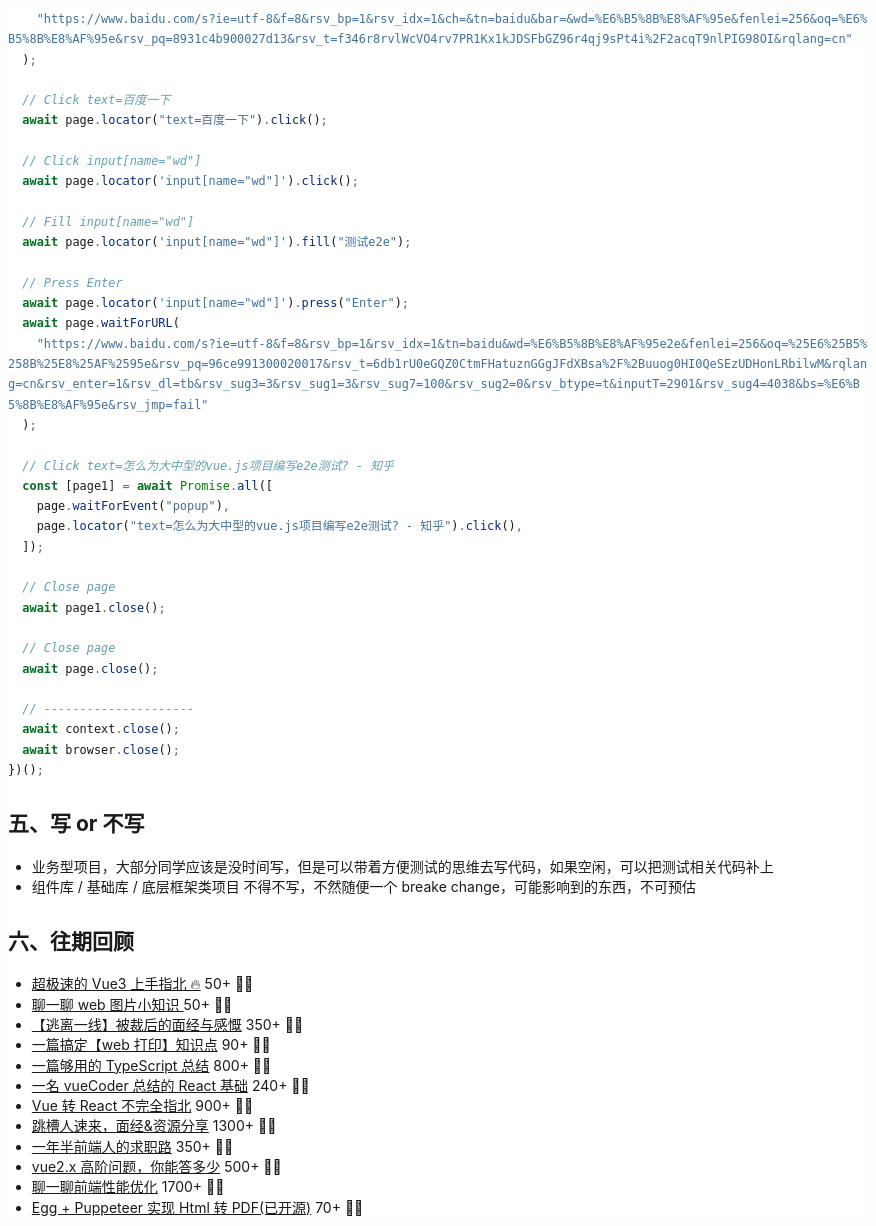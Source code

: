 ```js
    "https://www.baidu.com/s?ie=utf-8&f=8&rsv_bp=1&rsv_idx=1&ch=&tn=baidu&bar=&wd=%E6%B5%8B%E8%AF%95e&fenlei=256&oq=%E6%B5%8B%E8%AF%95e&rsv_pq=8931c4b900027d13&rsv_t=f346r8rvlWcVO4rv7PR1Kx1kJDSFbGZ96r4qj9sPt4i%2F2acqT9nlPIG98OI&rqlang=cn"
  );

  // Click text=百度一下
  await page.locator("text=百度一下").click();

  // Click input[name="wd"]
  await page.locator('input[name="wd"]').click();

  // Fill input[name="wd"]
  await page.locator('input[name="wd"]').fill("测试e2e");

  // Press Enter
  await page.locator('input[name="wd"]').press("Enter");
  await page.waitForURL(
    "https://www.baidu.com/s?ie=utf-8&f=8&rsv_bp=1&rsv_idx=1&tn=baidu&wd=%E6%B5%8B%E8%AF%95e2e&fenlei=256&oq=%25E6%25B5%258B%25E8%25AF%2595e&rsv_pq=96ce991300020017&rsv_t=6db1rU0eGQZ0CtmFHatuznGGgJFdXBsa%2F%2Buuog0HI0QeSEzUDHonLRbilwM&rqlang=cn&rsv_enter=1&rsv_dl=tb&rsv_sug3=3&rsv_sug1=3&rsv_sug7=100&rsv_sug2=0&rsv_btype=t&inputT=2901&rsv_sug4=4038&bs=%E6%B5%8B%E8%AF%95e&rsv_jmp=fail"
  );

  // Click text=怎么为大中型的vue.js项目编写e2e测试? - 知乎
  const [page1] = await Promise.all([
    page.waitForEvent("popup"),
    page.locator("text=怎么为大中型的vue.js项目编写e2e测试? - 知乎").click(),
  ]);

  // Close page
  await page1.close();

  // Close page
  await page.close();

  // ---------------------
  await context.close();
  await browser.close();
})();
```

## 五、写 or 不写

- 业务型项目，大部分同学应该是没时间写，但是可以带着方便测试的思维去写代码，如果空闲，可以把测试相关代码补上
- 组件库 / 基础库 / 底层框架类项目 不得不写，不然随便一个 breake change，可能影响到的东西，不可预估

## 六、往期回顾

- [超极速的 Vue3 上手指北 🔥](https://juejin.cn/post/7122760155707473956) 50+ 👍🏿
- [聊一聊 web 图片小知识 ](https://juejin.cn/post/7116715255404691493/) 50+ 👍🏿
- [【逃离一线】被裁后的面经与感慨](https://juejin.cn/post/7098173433548111885) 350+ 👍🏿
- [一篇搞定【web 打印】知识点](https://juejin.cn/post/6985030118758416391) 90+ 👍🏿
- [一篇够用的 TypeScript 总结](https://juejin.cn/editor/drafts/6979800157164404767) 800+ 👍🏿
- [一名 vueCoder 总结的 React 基础](https://juejin.cn/post/6960556335092269063) 240+ 👍🏿
- [Vue 转 React 不完全指北](https://juejin.cn/post/6953482028188860424) 900+ 👍🏿
- [跳槽人速来，面经&资源分享](https://juejin.cn/post/6942988170208215076) 1300+ 👍🏿
- [一年半前端人的求职路](https://juejin.cn/post/6940058373534515237) 350+ 👍🏿
- [vue2.x 高阶问题，你能答多少](https://juejin.cn/post/6921911974611664903) 500+ 👍🏿
- [聊一聊前端性能优化](https://juejin.cn/post/6921911974611664903) 1700+ 👍🏿
- [Egg + Puppeteer 实现 Html 转 PDF(已开源)](https://juejin.cn/post/6907500437134376974) 70+ 👍🏿
